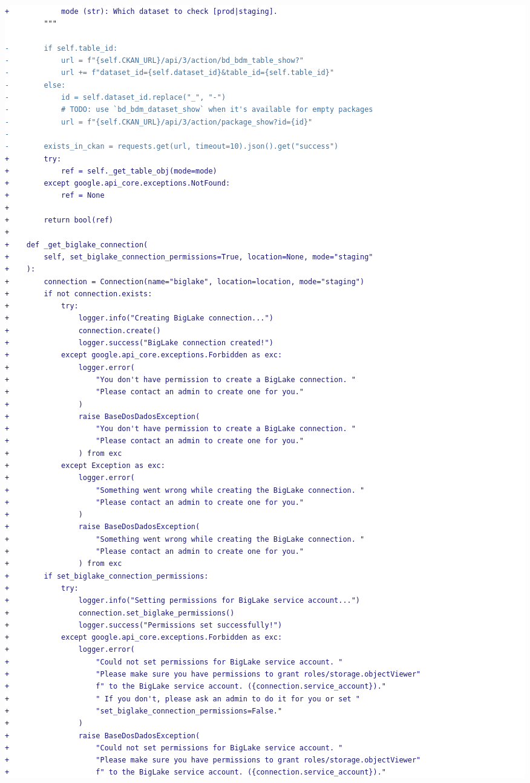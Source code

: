 ```diff
+            mode (str): Which dataset to check [prod|staging].
         """
 
-        if self.table_id:
-            url = f"{self.CKAN_URL}/api/3/action/bd_bdm_table_show?"
-            url += f"dataset_id={self.dataset_id}&table_id={self.table_id}"
-        else:
-            id = self.dataset_id.replace("_", "-")
-            # TODO: use `bd_bdm_dataset_show` when it's available for empty packages
-            url = f"{self.CKAN_URL}/api/3/action/package_show?id={id}"
-
-        exists_in_ckan = requests.get(url, timeout=10).json().get("success")
+        try:
+            ref = self._get_table_obj(mode=mode)
+        except google.api_core.exceptions.NotFound:
+            ref = None
+
+        return bool(ref)
+
+    def _get_biglake_connection(
+        self, set_biglake_connection_permissions=True, location=None, mode="staging"
+    ):
+        connection = Connection(name="biglake", location=location, mode="staging")
+        if not connection.exists:
+            try:
+                logger.info("Creating BigLake connection...")
+                connection.create()
+                logger.success("BigLake connection created!")
+            except google.api_core.exceptions.Forbidden as exc:
+                logger.error(
+                    "You don't have permission to create a BigLake connection. "
+                    "Please contact an admin to create one for you."
+                )
+                raise BaseDosDadosException(
+                    "You don't have permission to create a BigLake connection. "
+                    "Please contact an admin to create one for you."
+                ) from exc
+            except Exception as exc:
+                logger.error(
+                    "Something went wrong while creating the BigLake connection. "
+                    "Please contact an admin to create one for you."
+                )
+                raise BaseDosDadosException(
+                    "Something went wrong while creating the BigLake connection. "
+                    "Please contact an admin to create one for you."
+                ) from exc
+        if set_biglake_connection_permissions:
+            try:
+                logger.info("Setting permissions for BigLake service account...")
+                connection.set_biglake_permissions()
+                logger.success("Permissions set successfully!")
+            except google.api_core.exceptions.Forbidden as exc:
+                logger.error(
+                    "Could not set permissions for BigLake service account. "
+                    "Please make sure you have permissions to grant roles/storage.objectViewer"
+                    f" to the BigLake service account. ({connection.service_account})."
+                    " If you don't, please ask an admin to do it for you or set "
+                    "set_biglake_connection_permissions=False."
+                )
+                raise BaseDosDadosException(
+                    "Could not set permissions for BigLake service account. "
+                    "Please make sure you have permissions to grant roles/storage.objectViewer"
+                    f" to the BigLake service account. ({connection.service_account})."
```